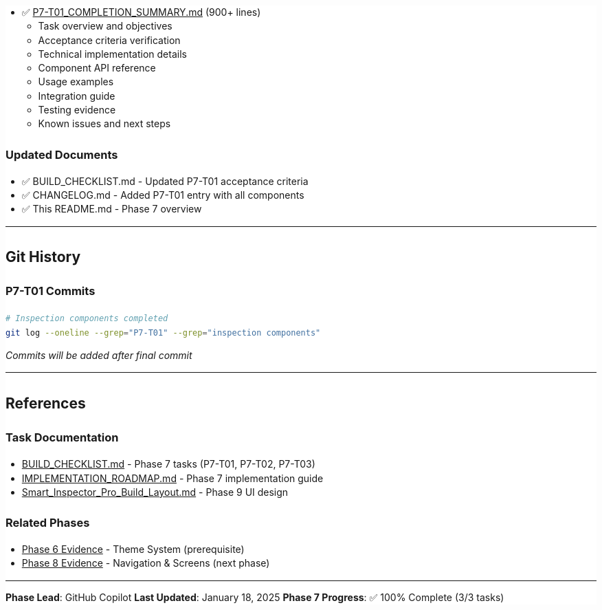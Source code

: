 - ✅ [P7-T01_COMPLETION_SUMMARY.md](./P7-T01_COMPLETION_SUMMARY.md) (900+ lines)
  - Task overview and objectives
  - Acceptance criteria verification
  - Technical implementation details
  - Component API reference
  - Usage examples
  - Integration guide
  - Testing evidence
  - Known issues and next steps

### Updated Documents

- ✅ BUILD_CHECKLIST.md - Updated P7-T01 acceptance criteria
- ✅ CHANGELOG.md - Added P7-T01 entry with all components
- ✅ This README.md - Phase 7 overview

---

## Git History

### P7-T01 Commits

```bash
# Inspection components completed
git log --oneline --grep="P7-T01" --grep="inspection components"
```

_Commits will be added after final commit_

---

## References

### Task Documentation

- [BUILD_CHECKLIST.md](../../Docs/BUILD_CHECKLIST.md) - Phase 7 tasks (P7-T01, P7-T02, P7-T03)
- [IMPLEMENTATION_ROADMAP.md](../../Docs/IMPLEMENTATION_ROADMAP.md) - Phase 7 implementation guide
- [Smart_Inspector_Pro_Build_Layout.md](../../Docs/Smart_Inspector_Pro_Build_Layout.md) - Phase 9 UI design

### Related Phases

- [Phase 6 Evidence](../Phase_06/README.md) - Theme System (prerequisite)
- [Phase 8 Evidence](../Phase_08/README.md) - Navigation & Screens (next phase)

---

**Phase Lead**: GitHub Copilot
**Last Updated**: January 18, 2025
**Phase 7 Progress**: ✅ 100% Complete (3/3 tasks)
